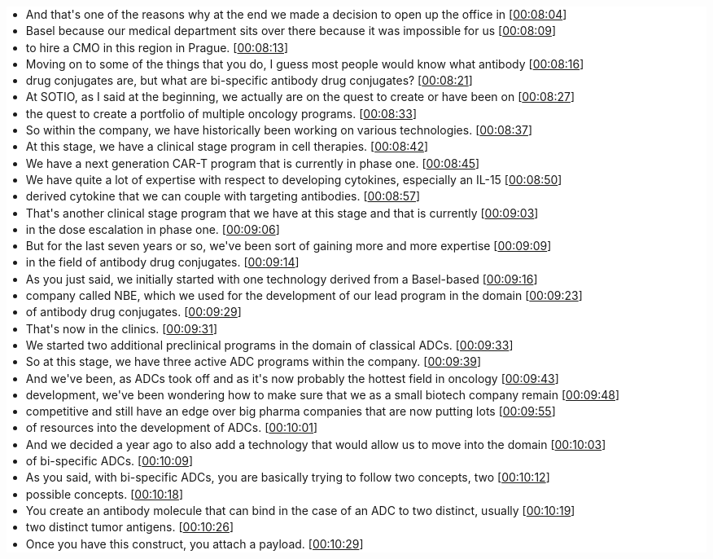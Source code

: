 *  And that's one of the reasons why at the end we made a decision to open up the office in [[00:08:04](https://www.youtube.com/watch?v=vLSXDMK4Lus&t=484.20000000000005s)]
*  Basel because our medical department sits over there because it was impossible for us [[00:08:09](https://www.youtube.com/watch?v=vLSXDMK4Lus&t=489.52000000000004s)]
*  to hire a CMO in this region in Prague. [[00:08:13](https://www.youtube.com/watch?v=vLSXDMK4Lus&t=493.68s)]
*  Moving on to some of the things that you do, I guess most people would know what antibody [[00:08:16](https://www.youtube.com/watch?v=vLSXDMK4Lus&t=496.84000000000003s)]
*  drug conjugates are, but what are bi-specific antibody drug conjugates? [[00:08:21](https://www.youtube.com/watch?v=vLSXDMK4Lus&t=501.96000000000004s)]
*  At SOTIO, as I said at the beginning, we actually are on the quest to create or have been on [[00:08:27](https://www.youtube.com/watch?v=vLSXDMK4Lus&t=507.40000000000003s)]
*  the quest to create a portfolio of multiple oncology programs. [[00:08:33](https://www.youtube.com/watch?v=vLSXDMK4Lus&t=513.28s)]
*  So within the company, we have historically been working on various technologies. [[00:08:37](https://www.youtube.com/watch?v=vLSXDMK4Lus&t=517.44s)]
*  At this stage, we have a clinical stage program in cell therapies. [[00:08:42](https://www.youtube.com/watch?v=vLSXDMK4Lus&t=522.12s)]
*  We have a next generation CAR-T program that is currently in phase one. [[00:08:45](https://www.youtube.com/watch?v=vLSXDMK4Lus&t=525.9200000000001s)]
*  We have quite a lot of expertise with respect to developing cytokines, especially an IL-15 [[00:08:50](https://www.youtube.com/watch?v=vLSXDMK4Lus&t=530.6400000000001s)]
*  derived cytokine that we can couple with targeting antibodies. [[00:08:57](https://www.youtube.com/watch?v=vLSXDMK4Lus&t=537.48s)]
*  That's another clinical stage program that we have at this stage and that is currently [[00:09:03](https://www.youtube.com/watch?v=vLSXDMK4Lus&t=543.2800000000001s)]
*  in the dose escalation in phase one. [[00:09:06](https://www.youtube.com/watch?v=vLSXDMK4Lus&t=546.92s)]
*  But for the last seven years or so, we've been sort of gaining more and more expertise [[00:09:09](https://www.youtube.com/watch?v=vLSXDMK4Lus&t=549.0799999999999s)]
*  in the field of antibody drug conjugates. [[00:09:14](https://www.youtube.com/watch?v=vLSXDMK4Lus&t=554.76s)]
*  As you just said, we initially started with one technology derived from a Basel-based [[00:09:16](https://www.youtube.com/watch?v=vLSXDMK4Lus&t=556.92s)]
*  company called NBE, which we used for the development of our lead program in the domain [[00:09:23](https://www.youtube.com/watch?v=vLSXDMK4Lus&t=563.76s)]
*  of antibody drug conjugates. [[00:09:29](https://www.youtube.com/watch?v=vLSXDMK4Lus&t=569.64s)]
*  That's now in the clinics. [[00:09:31](https://www.youtube.com/watch?v=vLSXDMK4Lus&t=571.5999999999999s)]
*  We started two additional preclinical programs in the domain of classical ADCs. [[00:09:33](https://www.youtube.com/watch?v=vLSXDMK4Lus&t=573.64s)]
*  So at this stage, we have three active ADC programs within the company. [[00:09:39](https://www.youtube.com/watch?v=vLSXDMK4Lus&t=579.36s)]
*  And we've been, as ADCs took off and as it's now probably the hottest field in oncology [[00:09:43](https://www.youtube.com/watch?v=vLSXDMK4Lus&t=583.76s)]
*  development, we've been wondering how to make sure that we as a small biotech company remain [[00:09:48](https://www.youtube.com/watch?v=vLSXDMK4Lus&t=588.64s)]
*  competitive and still have an edge over big pharma companies that are now putting lots [[00:09:55](https://www.youtube.com/watch?v=vLSXDMK4Lus&t=595.24s)]
*  of resources into the development of ADCs. [[00:10:01](https://www.youtube.com/watch?v=vLSXDMK4Lus&t=601.14s)]
*  And we decided a year ago to also add a technology that would allow us to move into the domain [[00:10:03](https://www.youtube.com/watch?v=vLSXDMK4Lus&t=603.5s)]
*  of bi-specific ADCs. [[00:10:09](https://www.youtube.com/watch?v=vLSXDMK4Lus&t=609.9799999999999s)]
*  As you said, with bi-specific ADCs, you are basically trying to follow two concepts, two [[00:10:12](https://www.youtube.com/watch?v=vLSXDMK4Lus&t=612.06s)]
*  possible concepts. [[00:10:18](https://www.youtube.com/watch?v=vLSXDMK4Lus&t=618.14s)]
*  You create an antibody molecule that can bind in the case of an ADC to two distinct, usually [[00:10:19](https://www.youtube.com/watch?v=vLSXDMK4Lus&t=619.7399999999999s)]
*  two distinct tumor antigens. [[00:10:26](https://www.youtube.com/watch?v=vLSXDMK4Lus&t=626.18s)]
*  Once you have this construct, you attach a payload. [[00:10:29](https://www.youtube.com/watch?v=vLSXDMK4Lus&t=629.3s)]